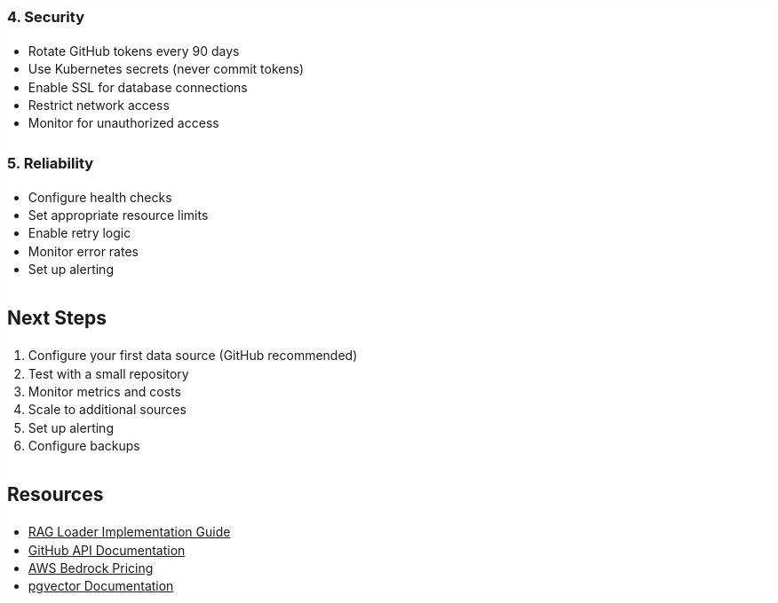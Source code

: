 ### 4. Security

- Rotate GitHub tokens every 90 days
- Use Kubernetes secrets (never commit tokens)
- Enable SSL for database connections
- Restrict network access
- Monitor for unauthorized access

### 5. Reliability

- Configure health checks
- Set appropriate resource limits
- Enable retry logic
- Monitor error rates
- Set up alerting

## Next Steps

1. Configure your first data source (GitHub recommended)
2. Test with a small repository
3. Monitor metrics and costs
4. Scale to additional sources
5. Set up alerting
6. Configure backups

## Resources

- [RAG Loader Implementation Guide](../rag-loader-implementation-guide.md)
- [GitHub API Documentation](https://docs.github.com/en/rest)
- [AWS Bedrock Pricing](https://aws.amazon.com/bedrock/pricing/)
- [pgvector Documentation](https://github.com/pgvector/pgvector)
